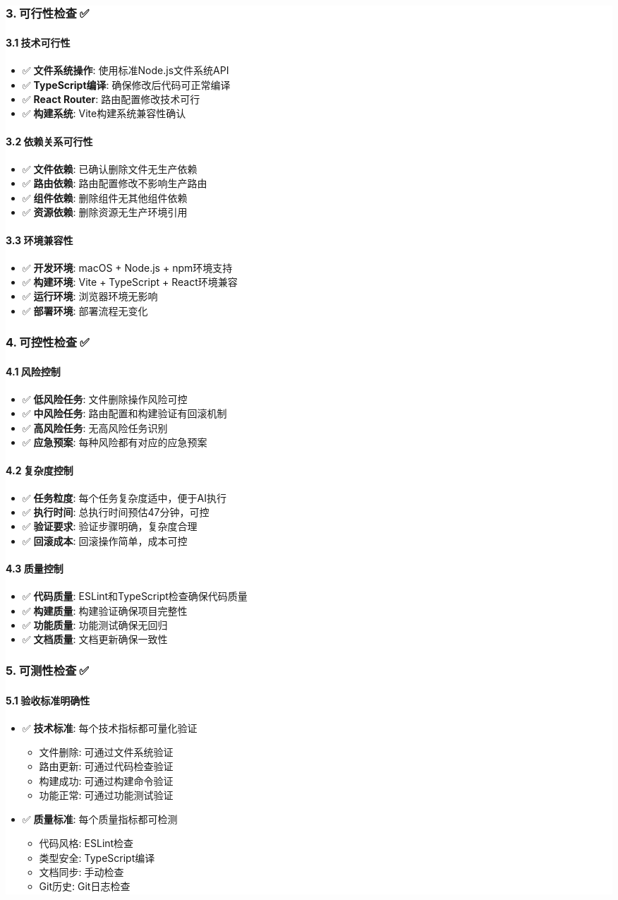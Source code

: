### 3. 可行性检查 ✅

#### 3.1 技术可行性
- ✅ **文件系统操作**: 使用标准Node.js文件系统API
- ✅ **TypeScript编译**: 确保修改后代码可正常编译
- ✅ **React Router**: 路由配置修改技术可行
- ✅ **构建系统**: Vite构建系统兼容性确认

#### 3.2 依赖关系可行性
- ✅ **文件依赖**: 已确认删除文件无生产依赖
- ✅ **路由依赖**: 路由配置修改不影响生产路由
- ✅ **组件依赖**: 删除组件无其他组件依赖
- ✅ **资源依赖**: 删除资源无生产环境引用

#### 3.3 环境兼容性
- ✅ **开发环境**: macOS + Node.js + npm环境支持
- ✅ **构建环境**: Vite + TypeScript + React环境兼容
- ✅ **运行环境**: 浏览器环境无影响
- ✅ **部署环境**: 部署流程无变化

### 4. 可控性检查 ✅

#### 4.1 风险控制
- ✅ **低风险任务**: 文件删除操作风险可控
- ✅ **中风险任务**: 路由配置和构建验证有回滚机制
- ✅ **高风险任务**: 无高风险任务识别
- ✅ **应急预案**: 每种风险都有对应的应急预案

#### 4.2 复杂度控制
- ✅ **任务粒度**: 每个任务复杂度适中，便于AI执行
- ✅ **执行时间**: 总执行时间预估47分钟，可控
- ✅ **验证要求**: 验证步骤明确，复杂度合理
- ✅ **回滚成本**: 回滚操作简单，成本可控

#### 4.3 质量控制
- ✅ **代码质量**: ESLint和TypeScript检查确保代码质量
- ✅ **构建质量**: 构建验证确保项目完整性
- ✅ **功能质量**: 功能测试确保无回归
- ✅ **文档质量**: 文档更新确保一致性

### 5. 可测性检查 ✅

#### 5.1 验收标准明确性
- ✅ **技术标准**: 每个技术指标都可量化验证
  - 文件删除: 可通过文件系统验证
  - 路由更新: 可通过代码检查验证
  - 构建成功: 可通过构建命令验证
  - 功能正常: 可通过功能测试验证

- ✅ **质量标准**: 每个质量指标都可检测
  - 代码风格: ESLint检查
  - 类型安全: TypeScript编译
  - 文档同步: 手动检查
  - Git历史: Git日志检查
